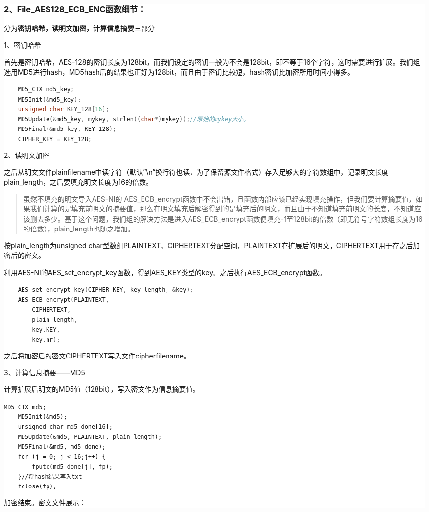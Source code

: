 ### 2、File_AES128_ECB_ENC函数细节：

分为**密钥哈希，读明文加密，计算信息摘要**三部分

1、密钥哈希

首先是密钥哈希，AES-128的密钥长度为128bit，而我们设定的密钥一般为不会是128bit，即不等于16个字符，这时需要进行扩展。我们组选用MD5进行hash，MD5hash后的结果也正好为128bit，而且由于密钥比较短，hash密钥比加密所用时间小得多。

```c
	MD5_CTX md5_key;
	MD5Init(&md5_key);
	unsigned char KEY_128[16];
	MD5Update(&md5_key, mykey, strlen((char*)mykey));//原始的mykey大小。
	MD5Final(&md5_key, KEY_128);
	CIPHER_KEY = KEY_128;
```

2、读明文加密

之后从明文文件plainfilename中读字符（默认”\n“换行符也读，为了保留源文件格式）存入足够大的字符数组中，记录明文长度plain_length，之后要填充明文长度为16的倍数。

> 虽然不填充的明文导入AES-NI的 AES_ECB_encrypt函数中不会出错，且函数内部应该已经实现填充操作，但我们要计算摘要值，如果我们计算的是填充前明文的摘要值，那么在明文填充后解密得到的是填充后的明文，而且由于不知道填充前明文的长度，不知道应该删去多少。基于这个问题，我们组的解决方法是进入AES_ECB_encrypt函数便填充-1至128bit的倍数（即无符号字符数组长度为16的倍数），plain_length也随之增加。

按plain_length为unsigned char型数组PLAINTEXT、CIPHERTEXT分配空间，PLAINTEXT存扩展后的明文，CIPHERTEXT用于存之后加密后的密文。

利用AES-NI的AES_set_encrypt_key函数，得到AES_KEY类型的key。之后执行AES_ECB_encrypt函数。

```c
	AES_set_encrypt_key(CIPHER_KEY, key_length, &key);
	AES_ECB_encrypt(PLAINTEXT,
		CIPHERTEXT,
		plain_length,
		key.KEY,
		key.nr);
```

之后将加密后的密文CIPHERTEXT写入文件cipherfilename。

3、计算信息摘要——MD5

计算扩展后明文的MD5值（128bit），写入密文作为信息摘要值。

```
MD5_CTX md5;
	MD5Init(&md5);
	unsigned char md5_done[16];
	MD5Update(&md5, PLAINTEXT, plain_length);
	MD5Final(&md5, md5_done);
	for (j = 0; j < 16;j++) {
		fputc(md5_done[j], fp);
	}//将hash结果写入txt
	fclose(fp);
```

加密结束。密文文件展示：
